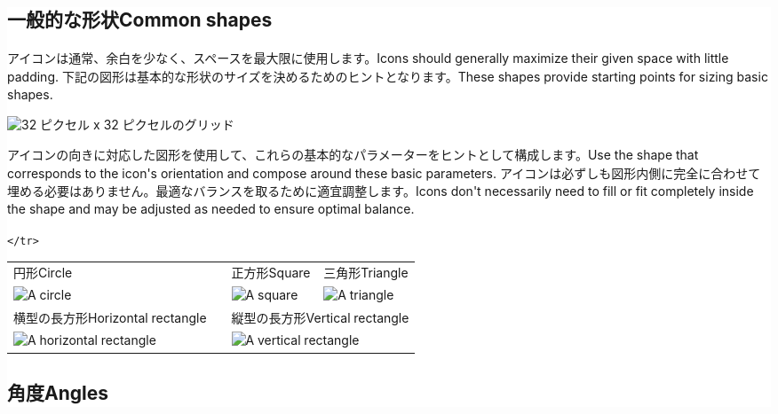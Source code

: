 
## <a name="common-shapes"></a><span data-ttu-id="421a2-111">一般的な形状</span><span class="sxs-lookup"><span data-stu-id="421a2-111">Common shapes</span></span>

<span data-ttu-id="421a2-112">アイコンは通常、余白を少なく、スペースを最大限に使用します。</span><span class="sxs-lookup"><span data-stu-id="421a2-112">Icons should generally maximize their given space with little padding.</span></span> <span data-ttu-id="421a2-113">下記の図形は基本的な形状のサイズを決めるためのヒントとなります。</span><span class="sxs-lookup"><span data-stu-id="421a2-113">These shapes provide starting points for sizing basic shapes.</span></span> 

![32 ピクセル x 32 ピクセルのグリッド](images/icons-common-shapes.png)

<span data-ttu-id="421a2-115">アイコンの向きに対応した図形を使用して、これらの基本的なパラメーターをヒントとして構成します。</span><span class="sxs-lookup"><span data-stu-id="421a2-115">Use the shape that corresponds to the icon's orientation and compose around these basic parameters.</span></span> <span data-ttu-id="421a2-116">アイコンは必ずしも図形内側に完全に合わせて埋める必要はありません。最適なバランスを取るために適宜調整します。</span><span class="sxs-lookup"><span data-stu-id="421a2-116">Icons don't necessarily need to fill or fit completely inside the shape and may be adjusted as needed to ensure optimal balance.</span></span> 

<table class="uwpd-noborder">
    <tr>
        <td><span data-ttu-id="421a2-117">円形</span><span class="sxs-lookup"><span data-stu-id="421a2-117">Circle</span></span><td>
        <td><span data-ttu-id="421a2-118">正方形</span><span class="sxs-lookup"><span data-stu-id="421a2-118">Square</span></span></td>
        <td><span data-ttu-id="421a2-119">三角形</span><span class="sxs-lookup"><span data-stu-id="421a2-119">Triangle</span></span></td>
    </tr>
    <tr>
        <td><img src="images/icons-common-shapes-examples-1.png" alt="A circle" /><td>
        <td><img src="images/icons-common-shapes-examples-2.png" alt="A square" /></td>
        <td><img src="images/icons-common-shapes-examples-3.png" alt="A triangle " /></td>
    </tr>
        <tr>
        <td><span data-ttu-id="421a2-120">横型の長方形</span><span class="sxs-lookup"><span data-stu-id="421a2-120">Horizontal rectangle</span></span><td>
        <td colspan="2"><span data-ttu-id="421a2-121">縦型の長方形</span><span class="sxs-lookup"><span data-stu-id="421a2-121">Vertical rectangle</span></span></td>        
        </tr>
    <tr>
        <td><img src="images/icons-common-shapes-examples-4.png" alt="A horizontal rectangle" /><td>
        <td colspan="2"><img src="images/icons-common-shapes-examples-5.png" alt="A vertical rectangle" /></td>
         
    </tr>

</table>

## <a name="angles"></a><span data-ttu-id="421a2-122">角度</span><span class="sxs-lookup"><span data-stu-id="421a2-122">Angles</span></span>
